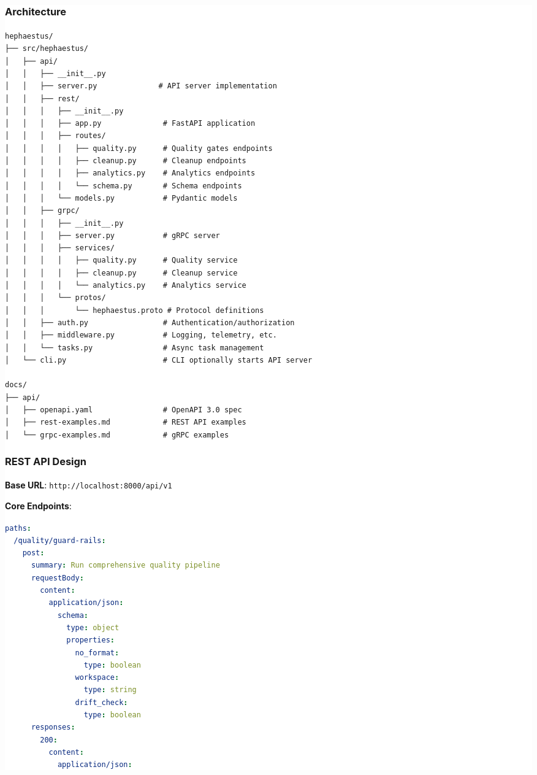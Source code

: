 ### Architecture

```
hephaestus/
├── src/hephaestus/
│   ├── api/
│   │   ├── __init__.py
│   │   ├── server.py              # API server implementation
│   │   ├── rest/
│   │   │   ├── __init__.py
│   │   │   ├── app.py              # FastAPI application
│   │   │   ├── routes/
│   │   │   │   ├── quality.py      # Quality gates endpoints
│   │   │   │   ├── cleanup.py      # Cleanup endpoints
│   │   │   │   ├── analytics.py    # Analytics endpoints
│   │   │   │   └── schema.py       # Schema endpoints
│   │   │   └── models.py           # Pydantic models
│   │   ├── grpc/
│   │   │   ├── __init__.py
│   │   │   ├── server.py           # gRPC server
│   │   │   ├── services/
│   │   │   │   ├── quality.py      # Quality service
│   │   │   │   ├── cleanup.py      # Cleanup service
│   │   │   │   └── analytics.py    # Analytics service
│   │   │   └── protos/
│   │   │       └── hephaestus.proto # Protocol definitions
│   │   ├── auth.py                 # Authentication/authorization
│   │   ├── middleware.py           # Logging, telemetry, etc.
│   │   └── tasks.py                # Async task management
│   └── cli.py                      # CLI optionally starts API server

docs/
├── api/
│   ├── openapi.yaml                # OpenAPI 3.0 spec
│   ├── rest-examples.md            # REST API examples
│   └── grpc-examples.md            # gRPC examples
```

### REST API Design

**Base URL**: `http://localhost:8000/api/v1`

**Core Endpoints**:

```yaml
paths:
  /quality/guard-rails:
    post:
      summary: Run comprehensive quality pipeline
      requestBody:
        content:
          application/json:
            schema:
              type: object
              properties:
                no_format:
                  type: boolean
                workspace:
                  type: string
                drift_check:
                  type: boolean
      responses:
        200:
          content:
            application/json:
```